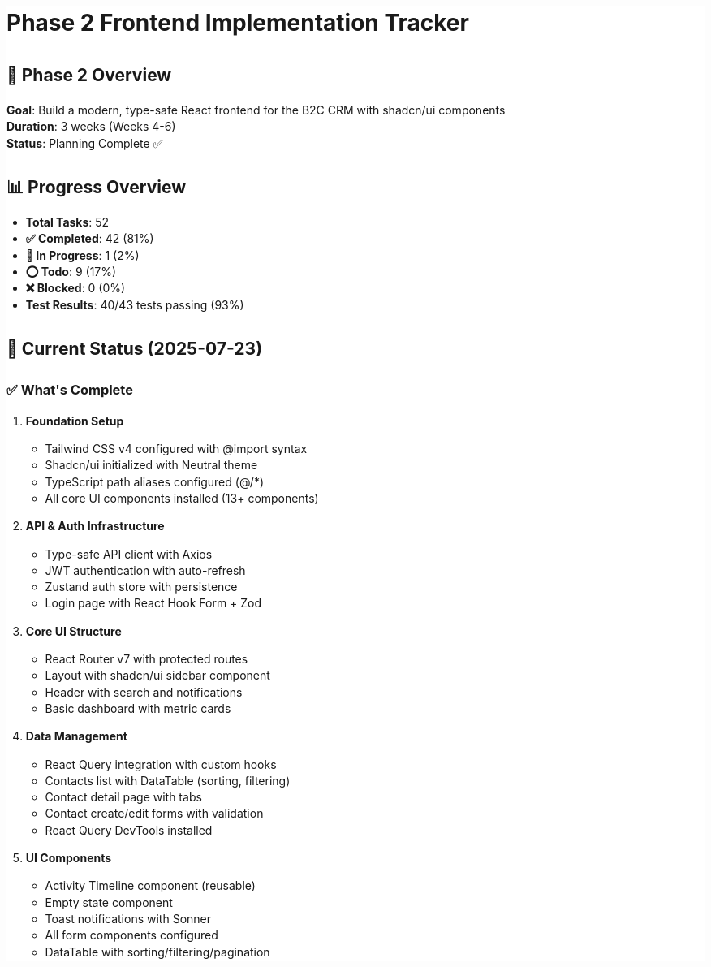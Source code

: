 # Phase 2 Frontend Implementation Tracker

## 🎯 Phase 2 Overview
**Goal**: Build a modern, type-safe React frontend for the B2C CRM with shadcn/ui components  
**Duration**: 3 weeks (Weeks 4-6)  
**Status**: Planning Complete ✅

## 📊 Progress Overview
- **Total Tasks**: 52
- **✅ Completed**: 42 (81%)
- **🔄 In Progress**: 1 (2%)
- **⭕ Todo**: 9 (17%)
- **❌ Blocked**: 0 (0%)
- **Test Results**: 40/43 tests passing (93%)

## 🚀 Current Status (2025-07-23)

### ✅ What's Complete
1. **Foundation Setup**
   - Tailwind CSS v4 configured with @import syntax
   - Shadcn/ui initialized with Neutral theme
   - TypeScript path aliases configured (@/*)
   - All core UI components installed (13+ components)

2. **API & Auth Infrastructure**
   - Type-safe API client with Axios
   - JWT authentication with auto-refresh
   - Zustand auth store with persistence
   - Login page with React Hook Form + Zod

3. **Core UI Structure**
   - React Router v7 with protected routes
   - Layout with shadcn/ui sidebar component
   - Header with search and notifications
   - Basic dashboard with metric cards

4. **Data Management**
   - React Query integration with custom hooks
   - Contacts list with DataTable (sorting, filtering)
   - Contact detail page with tabs
   - Contact create/edit forms with validation
   - React Query DevTools installed

5. **UI Components**
   - Activity Timeline component (reusable)
   - Empty state component
   - Toast notifications with Sonner
   - All form components configured
   - DataTable with sorting/filtering/pagination
